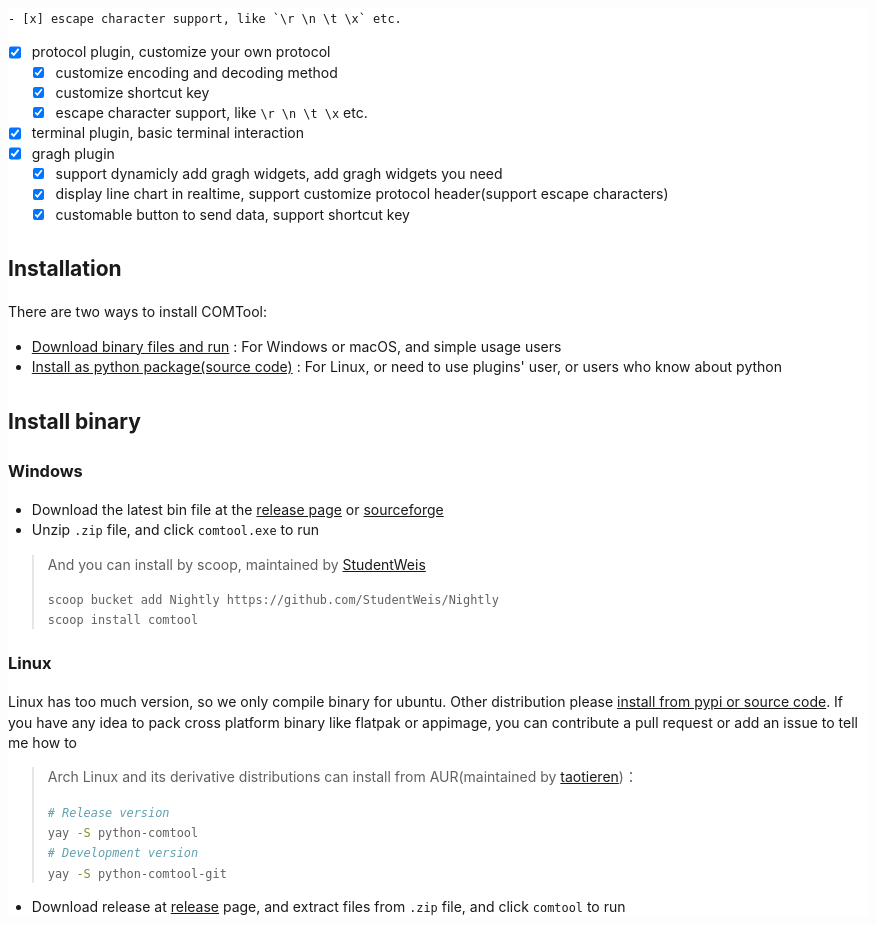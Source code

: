     - [x] escape character support, like `\r \n \t \x` etc.
  - [x] protocol plugin, customize your own protocol
    - [x] customize encoding and decoding method
    - [x] customize shortcut key
    - [x] escape character support, like `\r \n \t \x` etc.
  - [x] terminal plugin, basic terminal interaction
  - [x] gragh plugin
    - [x] support dynamicly add gragh widgets, add gragh widgets you need
    - [x] display line chart in realtime, support customize protocol header(support escape characters)
    - [x] customable button to send data, support shortcut key

## Installation

There are two ways to install COMTool:

* [Download binary files and run](#Install-binary) : For Windows or macOS, and simple usage users
* [Install as python package(source code)](#Install-python-package) : For Linux, or need to use plugins' user, or users who know about python

## Install binary

### Windows

* Download the latest bin file at the [release page](https://github.com/sipeed/COMTool/releases) or [sourceforge](https://sourceforge.net/projects/comtool/files/)
* Unzip `.zip` file, and click `comtool.exe` to run
> And you can install by scoop, maintained by [StudentWeis](https://github.com/sipeed/COMTool/issues/50)
> ```
> scoop bucket add Nightly https://github.com/StudentWeis/Nightly
> scoop install comtool
> ```

### Linux

Linux has too much version, so we only compile binary for ubuntu.
Other distribution please [install from pypi or source code](#Install-python-package).
If you have any idea to pack cross platform binary like flatpak or appimage, you can contribute a pull request or add an issue to tell me how to

> Arch Linux and its derivative distributions can install from AUR(maintained by [taotieren](https://github.com/sipeed/COMTool/issues/44))：
> ```bash
> # Release version
> yay -S python-comtool
> # Development version
> yay -S python-comtool-git
> ```

* Download release at [release](https://github.com/sipeed/COMTool/releases) page, and extract files from `.zip` file, and click `comtool` to run
